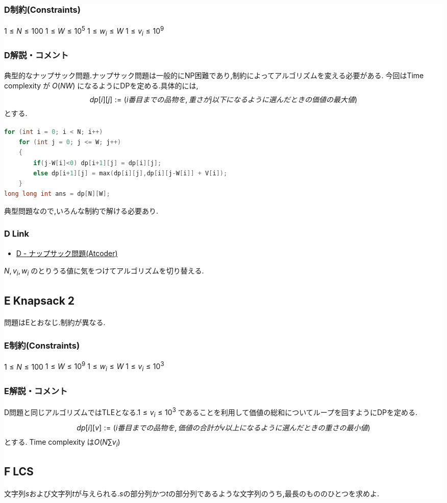 ### D制約(Constraints)

$1 \leq N \leq 100$
$1 \leq W \leq 10^5$
$1 \leq w_i \leq W$
$1 \leq v_i \leq 10^9$

### D解説・コメント

典型的なナップサック問題.ナップサック問題は一般的にNP困難であり,制約によってアルゴリズムを変える必要がある.
今回はTime complexity が $O(NW)$ になるようにDPを定める.具体的には,
$$dp[i][j] := (i番目までの品物を,重さがj以下になるように選んだときの価値の最大値)$$とする.

```cpp
for (int i = 0; i < N; i++)
    for (int j = 0; j <= W; j++)
    {
        if(j-W[i]<0) dp[i+1][j] = dp[i][j];
        else dp[i+1][j] = max(dp[i][j],dp[i][j-W[i]] + V[i]);
    }
long long int ans = dp[N][W];
```

典型問題なので,いろんな制約で解ける必要あり.

### D Link

- [D - ナップサック問題(Atcoder)](https://atcoder.jp/contests/abc032/tasks/abc032_d)
  
$N,v_i,w_i$ のとりうる値に気をつけてアルゴリズムを切り替える.

## E  Knapsack 2

問題はEとおなじ.制約が異なる.

### E制約(Constraints)

$1 \leq N \leq 100$
$1 \leq W \leq 10^9$
$1 \leq w_i \leq W$
$1 \leq v_i \leq 10^3$

### E解説・コメント

D問題と同じアルゴリズムではTLEとなる.$1 \leq v_i \leq 10^3$ であることを利用して価値の総和についてループを回すようにDPを定める.
$$dp[i][v] := (i番目までの品物を,価値の合計がv以上になるように選んだときの重さの最小値)$$
とする.
Time complexity は$O(N \sum v_i)$

## F  LCS

文字列$s$および文字列$t$が与えられる.$s$の部分列かつ$t$の部分列であるような文字列のうち,最長のもののひとつを求めよ.
